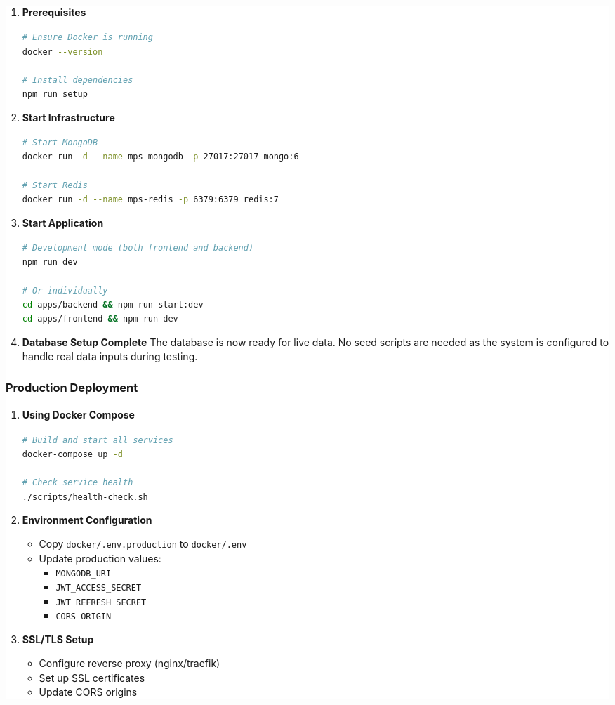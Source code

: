1. **Prerequisites**
   ```bash
   # Ensure Docker is running
   docker --version
   
   # Install dependencies
   npm run setup
   ```

2. **Start Infrastructure**
   ```bash
   # Start MongoDB
   docker run -d --name mps-mongodb -p 27017:27017 mongo:6
   
   # Start Redis
   docker run -d --name mps-redis -p 6379:6379 redis:7
   ```

3. **Start Application**
   ```bash
   # Development mode (both frontend and backend)
   npm run dev
   
   # Or individually
   cd apps/backend && npm run start:dev
   cd apps/frontend && npm run dev
   ```

4. **Database Setup Complete**
   The database is now ready for live data. No seed scripts are needed as the system is configured to handle real data inputs during testing.

### Production Deployment

1. **Using Docker Compose**
   ```bash
   # Build and start all services
   docker-compose up -d
   
   # Check service health
   ./scripts/health-check.sh
   ```

2. **Environment Configuration**
   - Copy `docker/.env.production` to `docker/.env`
   - Update production values:
     - `MONGODB_URI`
     - `JWT_ACCESS_SECRET`
     - `JWT_REFRESH_SECRET`
     - `CORS_ORIGIN`

3. **SSL/TLS Setup**
   - Configure reverse proxy (nginx/traefik)
   - Set up SSL certificates
   - Update CORS origins
